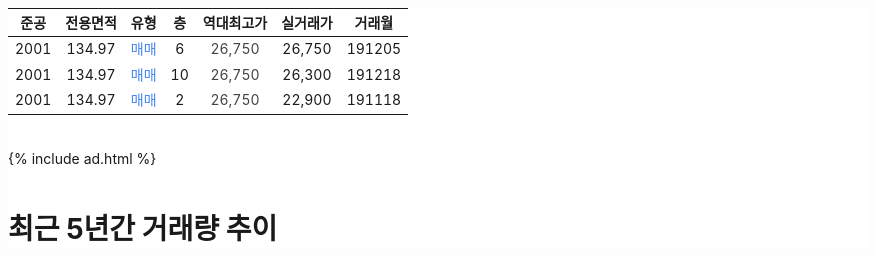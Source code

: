 |준공|전용면적|유형|층|역대최고가|실거래가|거래월|
|:---:|:---:|:---:|:---:|:---:|:---:|:---:|
|2001|134.97|<span style="color:#4285f3">매매</span>|6|<span style="color:#444444">26,750</span>|26,750|191205|
|2001|134.97|<span style="color:#4285f3">매매</span>|10|<span style="color:#444444">26,750</span>|26,300|191218|
|2001|134.97|<span style="color:#4285f3">매매</span>|2|<span style="color:#444444">26,750</span>|22,900|191118|


<br>
{% include ad.html %}
<br>

# 최근 5년간 거래량 추이


<div style="width:100%;">
    <canvas id="deal_progress" height="200"></canvas>
</div>

<script>
new Chart(document.getElementById("deal_progress"), {
    type: 'line',
    data: {
        labels: ['201501','201502','201503','201504','201505','201506','201507','201508','201509','201510','201511','201512','201601','201602','201603','201604','201605','201606','201607','201608','201609','201610','201611','201612','201701','201702','201703','201704','201705','201706','201707','201708','201709','201710','201711','201712','201801','201802','201803','201804','201805','201806','201807','201808','201809','201810','201811','201812','201901','201902','201903','201904','201905','201906','201907','201908','201909','201910','201911','201912','202001'],
        datasets: [{
            label: '매매',
            pointRadius: 1,
            data: [115, 95, 115, 93, 97, 133, 94, 87, 106, 101, 98, 107, 99, 159, 183, 140, 131, 123, 108, 114, 108, 122, 106, 101, 95, 108, 116, 105, 108, 102, 125, 79, 96, 86, 97, 89, 116, 94, 146, 103, 116, 120, 99, 108, 101, 129, 126, 108, 134, 109, 119, 128, 92, 92, 95, 158, 131, 127, 90, 64, 12],
            borderColor: "rgba(255, 201, 14, 1)",
            backgroundColor: "rgba(255, 201, 14, 0.5)",
            fill: false,
            lineTension: 0
        },{
            label: '전월세',
            pointRadius: 1,
            data: [111, 102, 91, 108, 75, 86, 97, 90, 91, 91, 103, 96, 109, 111, 106, 108, 106, 107, 92, 109, 117, 93, 107, 126, 121, 159, 110, 104, 86, 73, 89, 89, 91, 80, 99, 99, 96, 90, 104, 71, 58, 70, 80, 81, 68, 80, 78, 102, 106, 108, 113, 72, 101, 76, 82, 84, 72, 86, 90, 78, 19],
            borderColor: "rgba(0, 141, 185, 1)",
            backgroundColor: "rgba(0, 141, 185, 0.5)",
            fill: false,
            lineTension: 0
        }
        ]
    },
    options: {
        responsive: true,
        title: {
            display: false
        },
        tooltips: {
            mode: 'index',
            intersect: false
        },
        hover: {
            mode: 'nearest',
            intersect: true